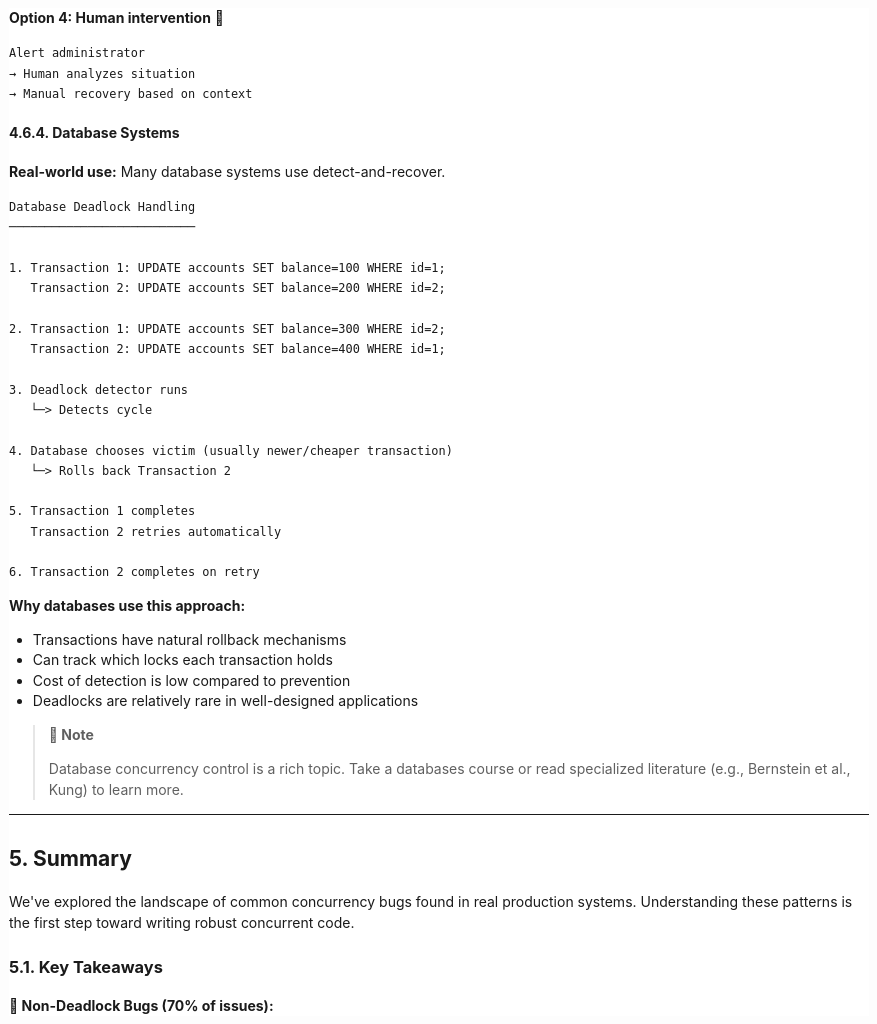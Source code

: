 **Option 4: Human intervention** 👤
```
Alert administrator
→ Human analyzes situation
→ Manual recovery based on context
```

#### 4.6.4. Database Systems

**Real-world use:** Many database systems use detect-and-recover.

```
Database Deadlock Handling
──────────────────────────

1. Transaction 1: UPDATE accounts SET balance=100 WHERE id=1;
   Transaction 2: UPDATE accounts SET balance=200 WHERE id=2;

2. Transaction 1: UPDATE accounts SET balance=300 WHERE id=2;
   Transaction 2: UPDATE accounts SET balance=400 WHERE id=1;

3. Deadlock detector runs
   └─> Detects cycle

4. Database chooses victim (usually newer/cheaper transaction)
   └─> Rolls back Transaction 2

5. Transaction 1 completes
   Transaction 2 retries automatically

6. Transaction 2 completes on retry
```

**Why databases use this approach:**
- Transactions have natural rollback mechanisms
- Can track which locks each transaction holds
- Cost of detection is low compared to prevention
- Deadlocks are relatively rare in well-designed applications

> **📝 Note**
>
> Database concurrency control is a rich topic. Take a databases course or read specialized literature (e.g., Bernstein et al., Kung) to learn more.

---

## 5. Summary

We've explored the landscape of common concurrency bugs found in real production systems. Understanding these patterns is the first step toward writing robust concurrent code.

### 5.1. Key Takeaways

**🐛 Non-Deadlock Bugs (70% of issues):**
